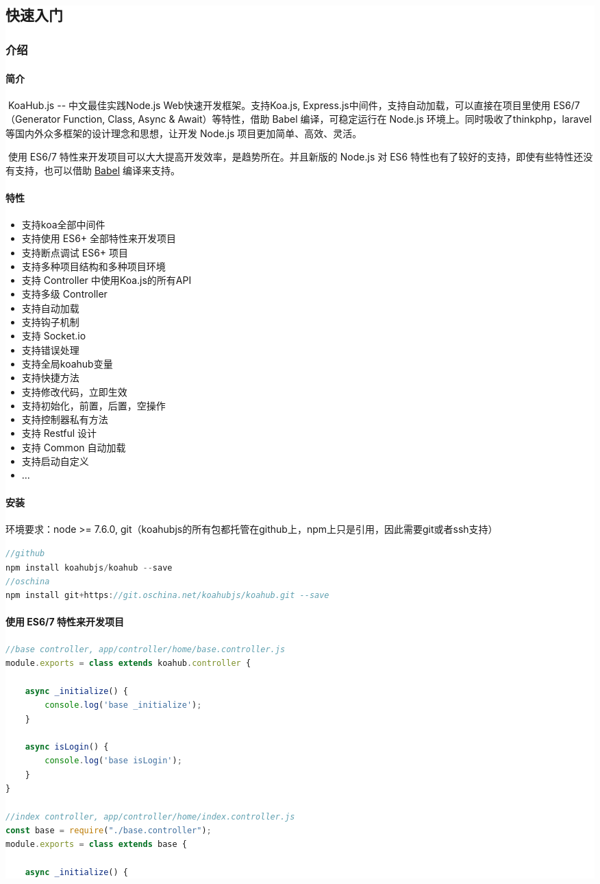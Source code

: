 ## 快速入门

### 介绍

#### 简介

​	KoaHub.js -- 中文最佳实践Node.js Web快速开发框架。支持Koa.js, Express.js中间件，支持自动加载，可以直接在项目里使用 ES6/7（Generator Function, Class, Async & Await）等特性，借助 Babel 编译，可稳定运行在 Node.js 环境上。同时吸收了thinkphp，laravel等国内外众多框架的设计理念和思想，让开发 Node.js 项目更加简单、高效、灵活。

​	使用 ES6/7 特性来开发项目可以大大提高开发效率，是趋势所在。并且新版的 Node.js 对 ES6 特性也有了较好的支持，即使有些特性还没有支持，也可以借助 [Babel](http://babeljs.io/) 编译来支持。

#### 特性

* 支持koa全部中间件
* 支持使用 ES6+ 全部特性来开发项目
* 支持断点调试 ES6+ 项目
* 支持多种项目结构和多种项目环境
* 支持 Controller 中使用Koa.js的所有API
* 支持多级 Controller
* 支持自动加载
* 支持钩子机制
* 支持 Socket.io
* 支持错误处理
* 支持全局koahub变量
* 支持快捷方法
* 支持修改代码，立即生效
* 支持初始化，前置，后置，空操作
* 支持控制器私有方法
* 支持 Restful 设计
* 支持 Common 自动加载
* 支持启动自定义
* ...

#### 安装

环境要求：node >= 7.6.0, git（koahubjs的所有包都托管在github上，npm上只是引用，因此需要git或者ssh支持）
```javascript
//github
npm install koahubjs/koahub --save
//oschina
npm install git+https://git.oschina.net/koahubjs/koahub.git --save
```

#### 使用 ES6/7 特性来开发项目

```javascript
//base controller, app/controller/home/base.controller.js
module.exports = class extends koahub.controller {

    async _initialize() {
        console.log('base _initialize');
    }

    async isLogin() {
        console.log('base isLogin');
    }
}

//index controller, app/controller/home/index.controller.js
const base = require("./base.controller");
module.exports = class extends base {

    async _initialize() {
```